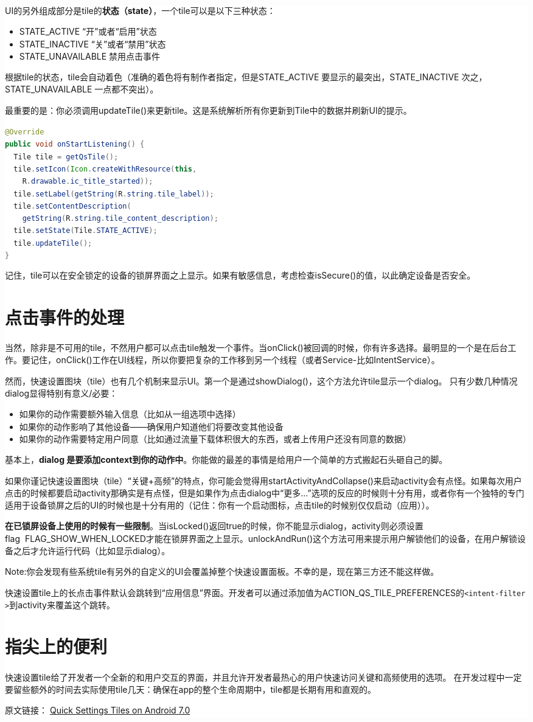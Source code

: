 UI的另外组成部分是tile的**状态（state）**，一个tile可以是以下三种状态：
- STATE_ACTIVE “开”或者“启用”状态
- STATE_INACTIVE “关”或者“禁用”状态
- STATE_UNAVAILABLE 禁用点击事件

根据tile的状态，tile会自动着色（准确的着色将有制作者指定，但是STATE_ACTIVE 要显示的最突出，STATE_INACTIVE 次之，STATE_UNAVAILABLE 一点都不突出）。

最重要的是：你必须调用updateTile()来更新tile。这是系统解析所有你更新到Tile中的数据并刷新UI的提示。
```java
@Override
public void onStartListening() {
  Tile tile = getQsTile();
  tile.setIcon(Icon.createWithResource(this,
    R.drawable.ic_title_started));
  tile.setLabel(getString(R.string.tile_label));
  tile.setContentDescription(
    getString(R.string.tile_content_description);
  tile.setState(Tile.STATE_ACTIVE);
  tile.updateTile();
}
```
记住，tile可以在安全锁定的设备的锁屏界面之上显示。如果有敏感信息，考虑检查isSecure()的值，以此确定设备是否安全。
# 点击事件的处理
当然，除非是不可用的tile，不然用户都可以点击tile触发一个事件。当onClick()被回调的时候，你有许多选择。最明显的一个是在后台工作。要记住，onClick()工作在UI线程，所以你要把复杂的工作移到另一个线程（或者Service-比如IntentService）。

然而，快速设置图块（tile）也有几个机制来显示UI。第一个是通过showDialog()，这个方法允许tile显示一个dialog。 只有少数几种情况dialog显得特别有意义/必要：
- 如果你的动作需要额外输入信息（比如从一组选项中选择）
- 如果你的动作影响了其他设备——确保用户知道他们将要改变其他设备
- 如果你的动作需要特定用户同意（比如通过流量下载体积很大的东西，或者上传用户还没有同意的数据）

基本上，**dialog 是要添加context到你的动作中**。你能做的最差的事情是给用户一个简单的方式搬起石头砸自己的脚。

如果你谨记快速设置图块（tile）“关键+高频”的特点，你可能会觉得用startActivityAndCollapse()来启动activity会有点怪。如果每次用户点击的时候都要启动activity那确实是有点怪，但是如果作为点击dialog中“更多...”选项的反应的时候则十分有用，或者你有一个独特的专门适用于设备锁屏之后的UI的时候也是十分有用的（记住：你有一个启动图标，点击tile的时候别仅仅启动（应用））。

**在已锁屏设备上使用的时候有一些限制**。当isLocked()返回true的时候，你不能显示dialog，activity则必须设置flag  FLAG_SHOW_WHEN_LOCKED才能在锁屏界面之上显示。unlockAndRun()这个方法可用来提示用户解锁他们的设备，在用户解锁设备之后才允许运行代码（比如显示dialog）。

Note:你会发现有些系统tile有另外的自定义的UI会覆盖掉整个快速设置面板。不幸的是，现在第三方还不能这样做。

快速设置tile上的长点击事件默认会跳转到“应用信息”界面。开发者可以通过添加值为ACTION_QS_TILE_PREFERENCES的`<intent-filter>`到activity来覆盖这个跳转。

# 指尖上的便利
快速设置tile给了开发者一个全新的和用户交互的界面，并且允许开发者最热心的用户快速访问关键和高频使用的选项。
在开发过程中一定要留些额外的时间去实际使用tile几天：确保在app的整个生命周期中，tile都是长期有用和直观的。

原文链接： [Quick Settings Tiles on Android 7.0](https://medium.com/google-developers/quick-settings-tiles-e3c22daf93a8#.nywjn7kjz)
